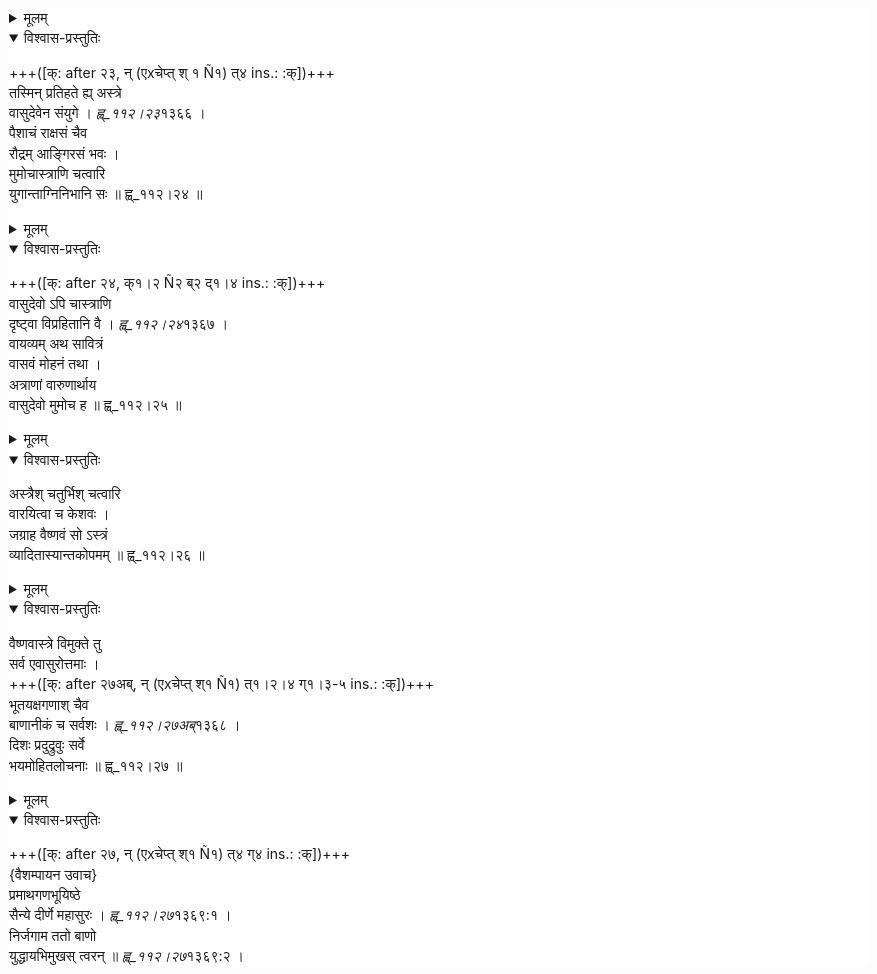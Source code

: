 <details><summary>मूलम्</summary></details>

<details open><summary>विश्वास-प्रस्तुतिः</summary>

+++([क्: after २३, न् (एxचेप्त् श् १ Ñ१) त्४ ins.: :क्])+++  
तस्मिन् प्रतिहते ह्य् अस्त्रे  
वासुदेवेन संयुगे । *ह्व्_११२।२३*१३६६ ।  
पैशाचं राक्षसं चैव  
रौद्रम् आङ्गिरसं भवः ।  
मुमोचास्त्राणि चत्वारि  
युगान्ताग्निनिभानि सः ॥ ह्व्_११२।२४ ॥
</details>

<details><summary>मूलम्</summary></details>

<details open><summary>विश्वास-प्रस्तुतिः</summary>

+++([क्: after २४, क्१।२ Ñ२ ब्२ द्१।४ ins.: :क्])+++  
वासुदेवो ऽपि चास्त्राणि  
दृष्ट्वा विप्रहितानि वै । *ह्व्_११२।२४*१३६७ ।  
वायव्यम् अथ सावित्रं  
वासवं मोहनं तथा ।  
अत्राणां वारुणार्थाय  
वासुदेवो मुमोच ह ॥ ह्व्_११२।२५ ॥
</details>

<details><summary>मूलम्</summary></details>

<details open><summary>विश्वास-प्रस्तुतिः</summary>

अस्त्रैश् चतुर्भिश् चत्वारि  
वारयित्वा च केशवः ।  
जग्राह वैष्णवं सो ऽस्त्रं  
व्यादितास्यान्तकोपमम् ॥ ह्व्_११२।२६ ॥
</details>

<details><summary>मूलम्</summary></details>

<details open><summary>विश्वास-प्रस्तुतिः</summary>

वैष्णवास्त्रे विमुक्ते तु  
सर्व एवासुरोत्तमाः ।  
+++([क्: after २७अब्, न् (एxचेप्त् श्१ Ñ१) त्१।२।४ ग्१।३-५ ins.: :क्])+++  
भूतयक्षगणाश् चैव  
बाणानीकं च सर्वशः । *ह्व्_११२।२७अब्*१३६८ ।  
दिशः प्रदुद्रुवुः सर्वे  
भयमोहितलोचनाः ॥ ह्व्_११२।२७ ॥
</details>

<details><summary>मूलम्</summary></details>

<details open><summary>विश्वास-प्रस्तुतिः</summary>

+++([क्: after २७, न् (एxचेप्त् श्१ Ñ१) त्४ ग्४ ins.: :क्])+++  
{वैशम्पायन उवाच}  
प्रमाथगणभूयिष्ठे  
सैन्ये दीर्णे महासुरः । *ह्व्_११२।२७*१३६९:१ ।  
निर्जगाम ततो बाणो  
युद्धायभिमुखस् त्वरन् ॥ *ह्व्_११२।२७*१३६९:२ ।
</details>
